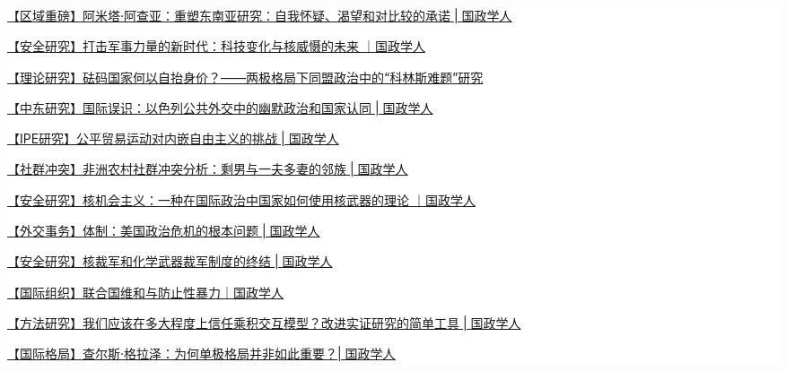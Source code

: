 [【区域重磅】阿米塔·阿查亚：重塑东南亚研究：自我怀疑、渴望和对比较的承诺 |
国政学人](http://mp.weixin.qq.com/s?__biz=MzI3MTYzMzE5Mw==&mid=2247490617&idx=1&sn=a939e5d8f723ece63d51e49daf46e333&chksm=eb3f827fdc480b69320b51aa03798aa84ef570fd7c90fbedf8212081af99a38e258f86c23fef&scene=21#wechat_redirect)  

[【安全研究】打击军事力量的新时代：科技变化与核威慑的未来
｜国政学人](http://mp.weixin.qq.com/s?__biz=MzI3MTYzMzE5Mw==&mid=2247490626&idx=1&sn=0bff7bc1604cdb1a2d1cd35ed56e33d6&chksm=eb3f8204dc480b1295df53993e40f712dd2111882af909530b98b078a4528e280efff6ed8f0a&scene=21#wechat_redirect)  

[【理论研究】砝码国家何以自抬身价？——两极格局下同盟政治中的“科林斯难题”研究](http://mp.weixin.qq.com/s?__biz=MzI3MTYzMzE5Mw==&mid=2247490638&idx=1&sn=499b88d57f0896eb0a5e065b2c3a8cee&chksm=eb3f8208dc480b1e9b905e848af828ae5f97624a4f2d04a18273d9155baeafcee2f82a2db864&scene=21#wechat_redirect)  

[【中东研究】国际误识：以色列公共外交中的幽默政治和国家认同 |
国政学人](http://mp.weixin.qq.com/s?__biz=MzI3MTYzMzE5Mw==&mid=2247490649&idx=1&sn=afb36d620e452ec73e8010b7e2ac0a71&chksm=eb3f821fdc480b09f28a173f50d8c126a9de9fb4a354f1cce4ddffc5976ffd19bd9c9bc0cac4&scene=21#wechat_redirect)  

[【IPE研究】公平贸易运动对内嵌自由主义的挑战 |
国政学人](http://mp.weixin.qq.com/s?__biz=MzI3MTYzMzE5Mw==&mid=2247490659&idx=1&sn=cc068f666dc0d9d84d93850361265fd8&chksm=eb3f8225dc480b3342039e7a7330cb28238369b589f12cc4fca3b91edf42b0becfb5bae96f15&scene=21#wechat_redirect)  

[【社群冲突】非洲农村社群冲突分析：剩男与一夫多妻的邻族 |
国政学人](http://mp.weixin.qq.com/s?__biz=MzI3MTYzMzE5Mw==&mid=2247490679&idx=1&sn=9fd5441f5b5e2caba782940d7c3657f6&chksm=eb3f8231dc480b271f59f102579589ec086149766aafbe4817e6d19697da4449349ec74acd07&scene=21#wechat_redirect)  

[【安全研究】核机会主义：一种在国际政治中国家如何使用核武器的理论
｜国政学人](http://mp.weixin.qq.com/s?__biz=MzI3MTYzMzE5Mw==&mid=2247490692&idx=1&sn=09079ce39b7a3cef181e1a34bb5dae72&chksm=eb3f82c2dc480bd4de588f68e09e35fc364067e5e9231cfc9073eddec009fd7150dd01a6d5bc&scene=21#wechat_redirect)  

[【外交事务】体制：美国政治危机的根本问题 |
国政学人](http://mp.weixin.qq.com/s?__biz=MzI3MTYzMzE5Mw==&mid=2247490705&idx=1&sn=eb8dca749b6b8f128758cc4ae06795ba&chksm=eb3f82d7dc480bc181c6e9b30478df023080224b14e3a2aa7e73f326d0693ce30a796eb89d15&scene=21#wechat_redirect)  

[【安全研究】核裁军和化学武器裁军制度的终结 |
国政学人](http://mp.weixin.qq.com/s?__biz=MzI3MTYzMzE5Mw==&mid=2247490717&idx=1&sn=6cfc687cd9ed1e9c9260ffb66f86fdab&chksm=eb3f82dbdc480bcd44ce9f8913de4bc7ad56eaf6b4730da81ddafff348dcafed08035787bc86&scene=21#wechat_redirect)  

[【国际组织】联合国维和与防止性暴力｜国政学人](http://mp.weixin.qq.com/s?__biz=MzI3MTYzMzE5Mw==&mid=2247490737&idx=1&sn=2400ad88deb4a0a041f6b5c155b0b82c&chksm=eb3f82f7dc480be154128a4ba8d3babfeccd3aee4de1d63bf0a3583973ca2ba516a6e364f28a&scene=21#wechat_redirect)

[【方法研究】我们应该在多大程度上信任乘积交互模型？改进实证研究的简单工具 |
国政学人](http://mp.weixin.qq.com/s?__biz=MzI3MTYzMzE5Mw==&mid=2247490793&idx=1&sn=01b85f73f9d78a462d200d4cb20bc0b9&chksm=eb3f82afdc480bb9749fa97deee240519a243e6999620ca1201df32e4a389245db7e7884d45f&scene=21#wechat_redirect)

[【国际格局】查尔斯·格拉泽：为何单极格局并非如此重要？|
国政学人](http://mp.weixin.qq.com/s?__biz=MzI3MTYzMzE5Mw==&mid=2247490800&idx=1&sn=83628a23077eea33077cac453eccae6a&chksm=eb3f82b6dc480ba0ce51e495780a91b15bcde322db4e97b3798ede099b2e406567fab4f5e6a7&scene=21#wechat_redirect)
